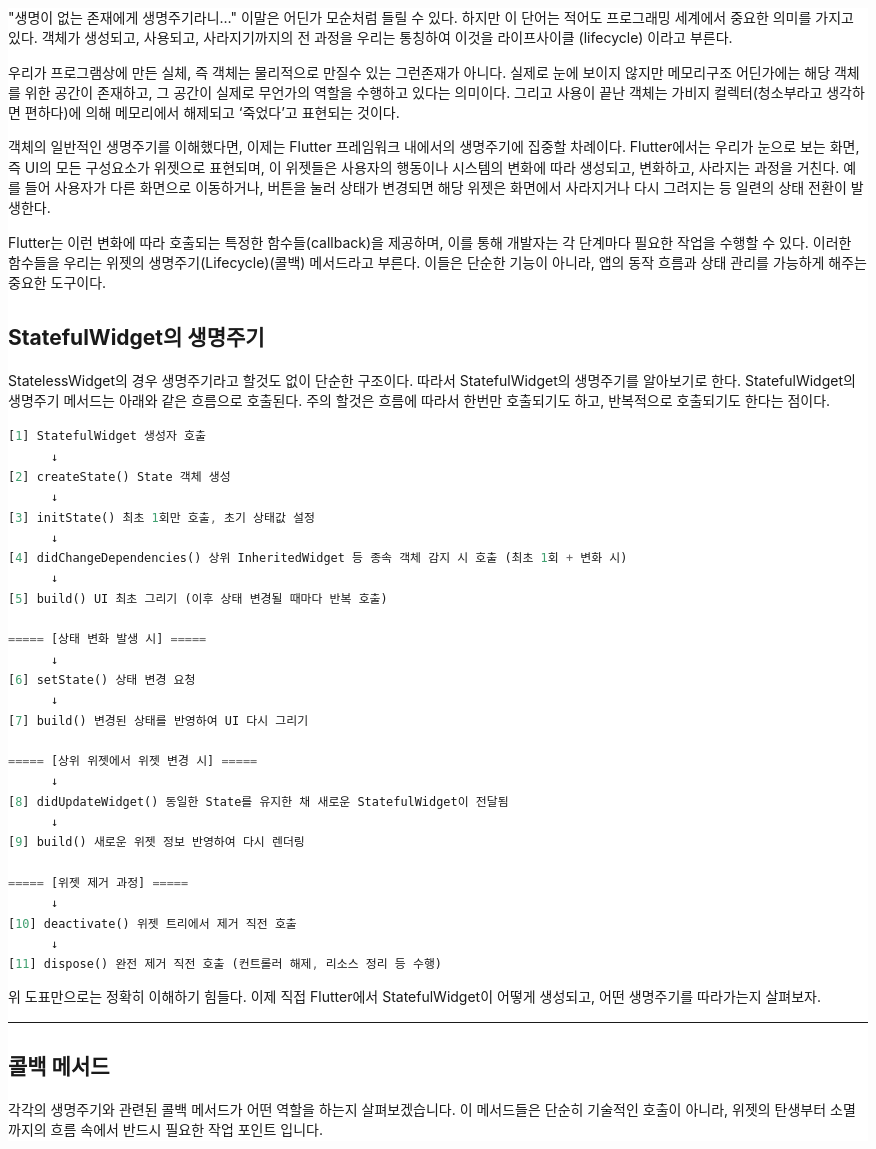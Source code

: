 

"생명이 없는 존재에게 생명주기라니…" 이말은 어딘가 모순처럼 들릴 수 있다. 하지만 이 단어는 적어도 프로그래밍 세계에서 중요한 의미를 가지고 있다. 객체가 생성되고, 사용되고, 사라지기까지의 전 과정을 우리는 통칭하여 이것을 라이프사이클 (lifecycle) 이라고 부른다.

우리가 프로그램상에 만든 실체, 즉 객체는 물리적으로 만질수 있는 그런존재가 아니다. 실제로 눈에 보이지 않지만 메모리구조 어딘가에는 해당 객체를 위한 공간이 존재하고, 그 공간이 실제로 무언가의 역할을 수행하고 있다는 의미이다. 그리고 사용이 끝난 객체는 가비지 컬렉터(청소부라고 생각하면 편하다)에 의해 메모리에서 해제되고 ‘죽었다’고 표현되는 것이다.

객체의 일반적인 생명주기를 이해했다면, 이제는 Flutter 프레임워크 내에서의 생명주기에 집중할 차례이다. Flutter에서는 우리가 눈으로 보는 화면, 즉 UI의 모든 구성요소가 위젯으로 표현되며, 이 위젯들은 사용자의 행동이나 시스템의 변화에 따라 생성되고, 변화하고, 사라지는 과정을 거친다. 예를 들어 사용자가 다른 화면으로 이동하거나, 버튼을 눌러 상태가 변경되면 해당 위젯은 화면에서 사라지거나 다시 그려지는 등 일련의 상태 전환이 발생한다.

Flutter는 이런 변화에 따라 호출되는 특정한 함수들(callback)을 제공하며, 이를 통해 개발자는 각 단계마다 필요한 작업을 수행할 수 있다. 이러한 함수들을 우리는 위젯의 생명주기(Lifecycle)(콜백) 메서드라고 부른다. 이들은 단순한 기능이 아니라, 앱의 동작 흐름과 상태 관리를 가능하게 해주는 중요한 도구이다.

## **StatefulWidget의 생명주기**
StatelessWidget의 경우 생명주기라고 할것도 없이 단순한 구조이다. 따라서 StatefulWidget의 생명주기를 알아보기로 한다. StatefulWidget의 생명주기 메서드는 아래와 같은 흐름으로 호출된다. 주의 할것은 흐름에 따라서 한번만 호출되기도 하고, 반복적으로 호출되기도 한다는 점이다.

```dart
[1] StatefulWidget 생성자 호출
      ↓
[2] createState() State 객체 생성
      ↓
[3] initState() 최초 1회만 호출, 초기 상태값 설정
      ↓
[4] didChangeDependencies() 상위 InheritedWidget 등 종속 객체 감지 시 호출 (최초 1회 + 변화 시)
      ↓
[5] build() UI 최초 그리기 (이후 상태 변경될 때마다 반복 호출)

===== [상태 변화 발생 시] =====
      ↓
[6] setState() 상태 변경 요청
      ↓
[7] build() 변경된 상태를 반영하여 UI 다시 그리기

===== [상위 위젯에서 위젯 변경 시] =====
      ↓
[8] didUpdateWidget() 동일한 State를 유지한 채 새로운 StatefulWidget이 전달됨
      ↓
[9] build() 새로운 위젯 정보 반영하여 다시 렌더링

===== [위젯 제거 과정] =====
      ↓
[10] deactivate() 위젯 트리에서 제거 직전 호출
      ↓
[11] dispose() 완전 제거 직전 호출 (컨트롤러 해제, 리소스 정리 등 수행)
```

위 도표만으로는 정확히 이해하기 힘들다. 이제 직접 Flutter에서 StatefulWidget이 어떻게 생성되고, 어떤 생명주기를 따라가는지 살펴보자.

---

## 콜백 메서드
각각의 생명주기와 관련된 콜백 메서드가 어떤 역할을 하는지 살펴보겠습니다. 이 메서드들은 단순히 기술적인 호출이 아니라, 위젯의 탄생부터 소멸까지의 흐름 속에서 반드시 필요한 작업 포인트 입니다.
